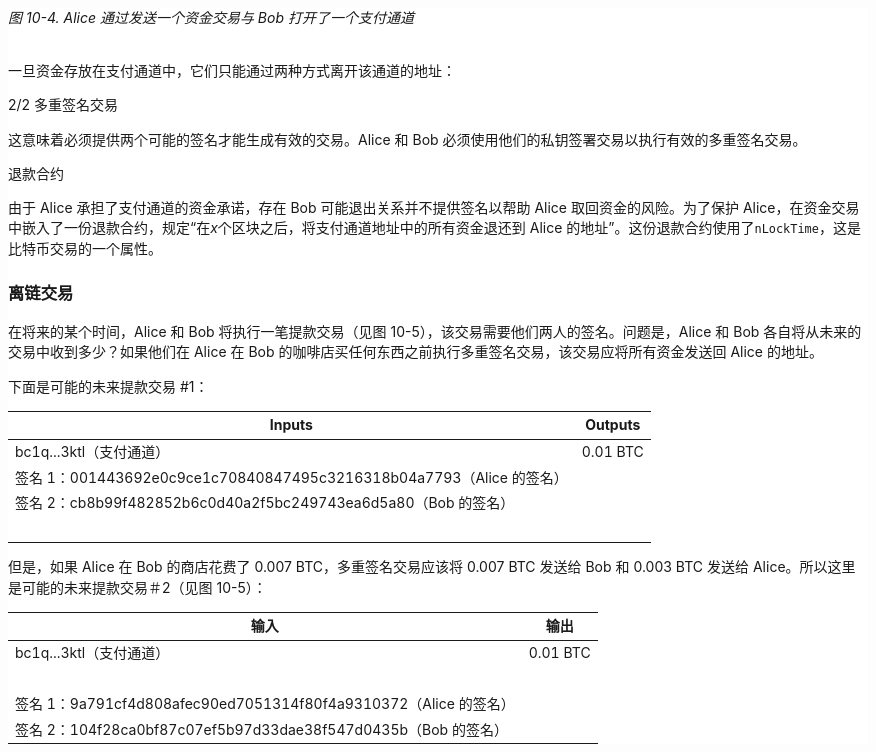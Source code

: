 ###### 图 10-4\. Alice 通过发送一个资金交易与 Bob 打开了一个支付通道

一旦资金存放在支付通道中，它们只能通过两种方式离开该通道的地址：

2/2 多重签名交易

这意味着必须提供两个可能的签名才能生成有效的交易。Alice 和 Bob 必须使用他们的私钥签署交易以执行有效的多重签名交易。

退款合约

由于 Alice 承担了支付通道的资金承诺，存在 Bob 可能退出关系并不提供签名以帮助 Alice 取回资金的风险。为了保护 Alice，在资金交易中嵌入了一份退款合约，规定“在*x*个区块之后，将支付通道地址中的所有资金退还到 Alice 的地址”。这份退款合约使用了`nLockTime`，这是比特币交易的一个属性。

### 离链交易

在将来的某个时间，Alice 和 Bob 将执行一笔提款交易（见图 10-5），该交易需要他们两人的签名。问题是，Alice 和 Bob 各自将从未来的交易中收到多少？如果他们在 Alice 在 Bob 的咖啡店买任何东西之前执行多重签名交易，该交易应将所有资金发送回 Alice 的地址。

下面是可能的未来提款交易 #1：

| **Inputs** | **Outputs** |
| --- | --- |
| bc1q...3ktl（支付通道） | 0.01 BTC | 3DZ5...2NZU（Alice） | 0.01 BTC |
| 签名 1：001443692e0c9ce1c70840847495c3216318b04a7793（Alice 的签名） |
| 签名 2：cb8b99f482852b6c0d40a2f5bc249743ea6d5a80（Bob 的签名） |
|   |   |   |   |

但是，如果 Alice 在 Bob 的商店花费了 0.007 BTC，多重签名交易应该将 0.007 BTC 发送给 Bob 和 0.003 BTC 发送给 Alice。所以这里是可能的未来提款交易＃2（见图 10-5）：

| **输入** | **输出** |
| --- | --- |
| bc1q...3ktl（支付通道） | 0.01 BTC | 3DZ5...2NZU（Alice） | 0.003 BTC |
|   |   | 38iS...E8SE（Bob） | 0.007 BTC |
| 签名 1：9a791cf4d808afec90ed7051314f80f4a9310372（Alice 的签名） |
| 签名 2：104f28ca0bf87c07ef5b97d33dae38f547d0435b（Bob 的签名） |
